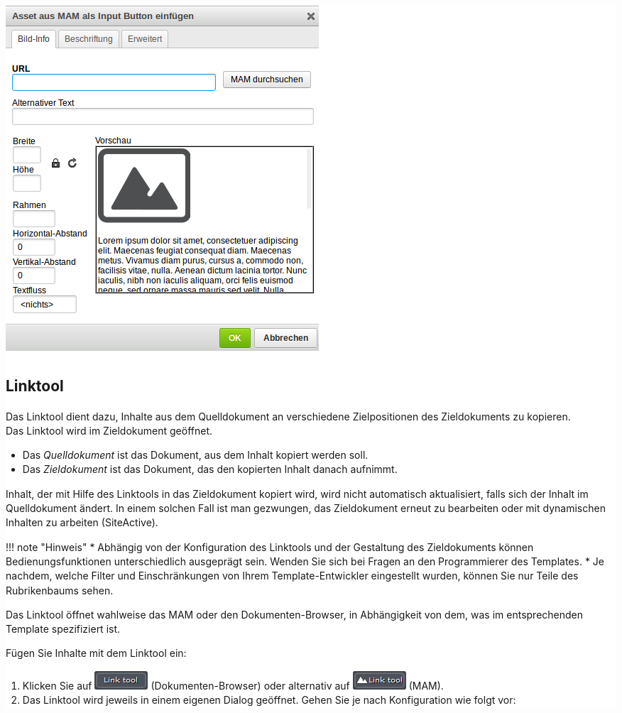 ![Grafische Button Einstellungen](images/user/iwe2/dlg_insert_MAM_btn.png)


## Linktool

Das Linktool dient dazu, Inhalte aus dem Quelldokument an verschiedene Zielpositionen des Zieldokuments zu kopieren.</br>Das Linktool wird im Zieldokument geöffnet.

* Das *Quelldokument* ist das Dokument, aus dem Inhalt kopiert werden soll. 
* Das *Zieldokument* ist das Dokument, das den kopierten Inhalt danach aufnimmt.


Inhalt, der mit Hilfe des Linktools in das Zieldokument kopiert wird, wird nicht automatisch aktualisiert, falls sich der Inhalt im Quelldokument ändert. In einem solchen Fall ist man gezwungen, das Zieldokument erneut zu bearbeiten oder mit dynamischen Inhalten zu arbeiten (SiteActive).

!!! note "Hinweis"
		* Abhängig von der Konfiguration des Linktools und der Gestaltung des Zieldokuments können Bedienungsfunktionen unterschiedlich ausgeprägt sein. Wenden Sie sich bei Fragen an den Programmierer des Templates.
		* Je nachdem, welche Filter und Einschränkungen von Ihrem Template-Entwickler eingestellt wurden, können Sie nur Teile des Rubrikenbaums sehen.


Das Linktool öffnet wahlweise das MAM oder den Dokumenten-Browser, in Abhängigkeit von dem, was im entsprechenden Template spezifiziert ist. 

Fügen Sie Inhalte mit dem Linktool ein:

1. Klicken Sie auf ![Linktool - Dokumenten-Browser](images/user/docs/linktool.gif) (Dokumenten-Browser) oder alternativ auf ![Linktool - MAM](images/user/docs/mam_linktool.gif) (MAM).
2. Das Linktool wird jeweils in einem eigenen Dialog geöffnet. Gehen Sie je nach Konfiguration wie folgt vor:
